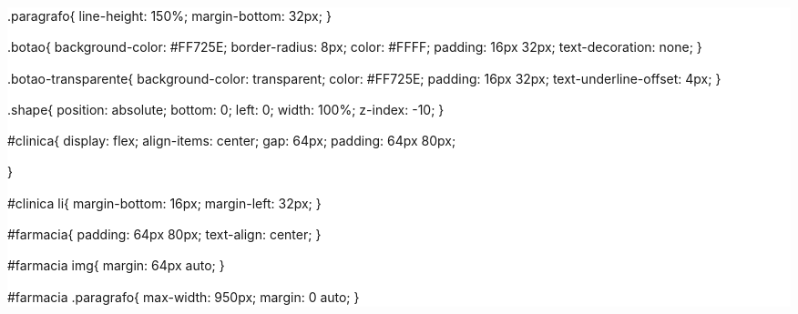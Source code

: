 .paragrafo{
    line-height: 150%;
    margin-bottom: 32px;
}

.botao{
    background-color: #FF725E;
    border-radius: 8px;
    color: #FFFF;
    padding: 16px 32px;
    text-decoration: none;
    }


.botao-transparente{
    background-color: transparent;
    color: #FF725E;
    padding: 16px 32px;
    text-underline-offset: 4px;
}

.shape{
position: absolute;
bottom: 0;
left: 0;
width: 100%;
z-index: -10;
}

#clinica{
    display: flex;
    align-items: center;
    gap: 64px;
    padding: 64px 80px;

}

#clinica li{
    margin-bottom: 16px;
    margin-left: 32px;
}

#farmacia{
    padding: 64px 80px;
    text-align: center;
}

#farmacia img{
    margin: 64px auto;
}

#farmacia .paragrafo{
    max-width: 950px;
    margin: 0 auto;
}

